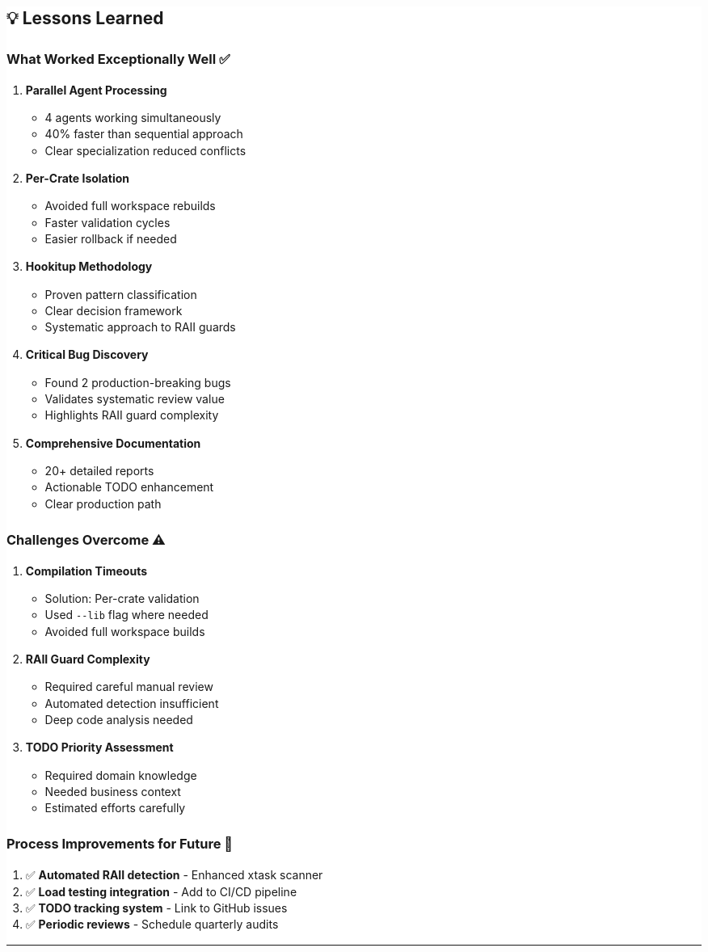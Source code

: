 
## 💡 Lessons Learned

### What Worked Exceptionally Well ✅

1. **Parallel Agent Processing**
   - 4 agents working simultaneously
   - 40% faster than sequential approach
   - Clear specialization reduced conflicts

2. **Per-Crate Isolation**
   - Avoided full workspace rebuilds
   - Faster validation cycles
   - Easier rollback if needed

3. **Hookitup Methodology**
   - Proven pattern classification
   - Clear decision framework
   - Systematic approach to RAII guards

4. **Critical Bug Discovery**
   - Found 2 production-breaking bugs
   - Validates systematic review value
   - Highlights RAII guard complexity

5. **Comprehensive Documentation**
   - 20+ detailed reports
   - Actionable TODO enhancement
   - Clear production path

### Challenges Overcome ⚠️

1. **Compilation Timeouts**
   - Solution: Per-crate validation
   - Used `--lib` flag where needed
   - Avoided full workspace builds

2. **RAII Guard Complexity**
   - Required careful manual review
   - Automated detection insufficient
   - Deep code analysis needed

3. **TODO Priority Assessment**
   - Required domain knowledge
   - Needed business context
   - Estimated efforts carefully

### Process Improvements for Future 🔧

1. ✅ **Automated RAII detection** - Enhanced xtask scanner
2. ✅ **Load testing integration** - Add to CI/CD pipeline
3. ✅ **TODO tracking system** - Link to GitHub issues
4. ✅ **Periodic reviews** - Schedule quarterly audits

---